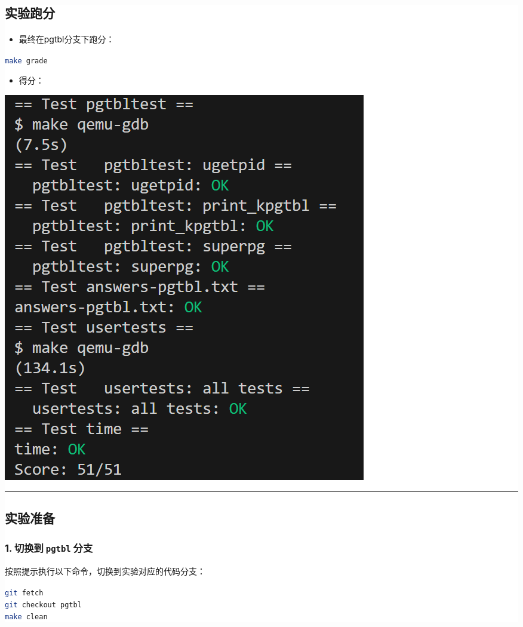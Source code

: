 
## 实验跑分

- 最终在pgtbl分支下跑分：
```bash
make grade
```

- 得分：

![alt text](images/image-49.png)

---

## 实验准备

### 1. 切换到 `pgtbl` 分支
按照提示执行以下命令，切换到实验对应的代码分支：
```bash
git fetch       
git checkout pgtbl  
make clean      
```
